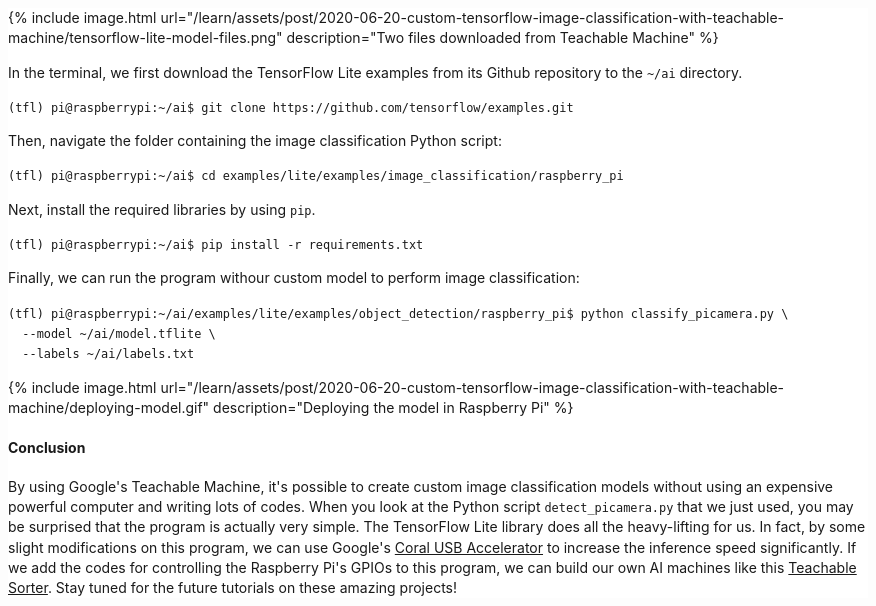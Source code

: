 {% include image.html url="/learn/assets/post/2020-06-20-custom-tensorflow-image-classification-with-teachable-machine/tensorflow-lite-model-files.png" description="Two files downloaded from Teachable Machine" %}

In the terminal, we first download the TensorFlow Lite examples from its Github repository to the `~/ai` directory.

```console
(tfl) pi@raspberrypi:~/ai$ git clone https://github.com/tensorflow/examples.git
```

Then, navigate the folder containing the image classification Python script:

```console
(tfl) pi@raspberrypi:~/ai$ cd examples/lite/examples/image_classification/raspberry_pi
```

Next, install the required libraries by using `pip`.

```console
(tfl) pi@raspberrypi:~/ai$ pip install -r requirements.txt
```

Finally, we can run the program withour custom model to perform image classification:

```console
(tfl) pi@raspberrypi:~/ai/examples/lite/examples/object_detection/raspberry_pi$ python classify_picamera.py \
  --model ~/ai/model.tflite \
  --labels ~/ai/labels.txt
```

{% include image.html url="/learn/assets/post/2020-06-20-custom-tensorflow-image-classification-with-teachable-machine/deploying-model.gif" description="Deploying the model in Raspberry Pi" %}

#### Conclusion

By using Google's Teachable Machine, it's possible to create custom image classification models without using an expensive powerful computer and writing lots of codes. When you look at the Python script `detect_picamera.py` that we just used, you may be surprised that the program is actually very simple. The TensorFlow Lite library does all the heavy-lifting for us. In fact, by some slight modifications on this program, we can use Google's [Coral USB Accelerator](https://coral.ai/products/accelerator) to increase the inference speed significantly. If we add the codes for controlling the Raspberry Pi's GPIOs to this program, we can build our own AI machines like this [Teachable Sorter](https://coral.ai/projects/teachable-sorter/). Stay tuned for the future tutorials on these amazing projects!
